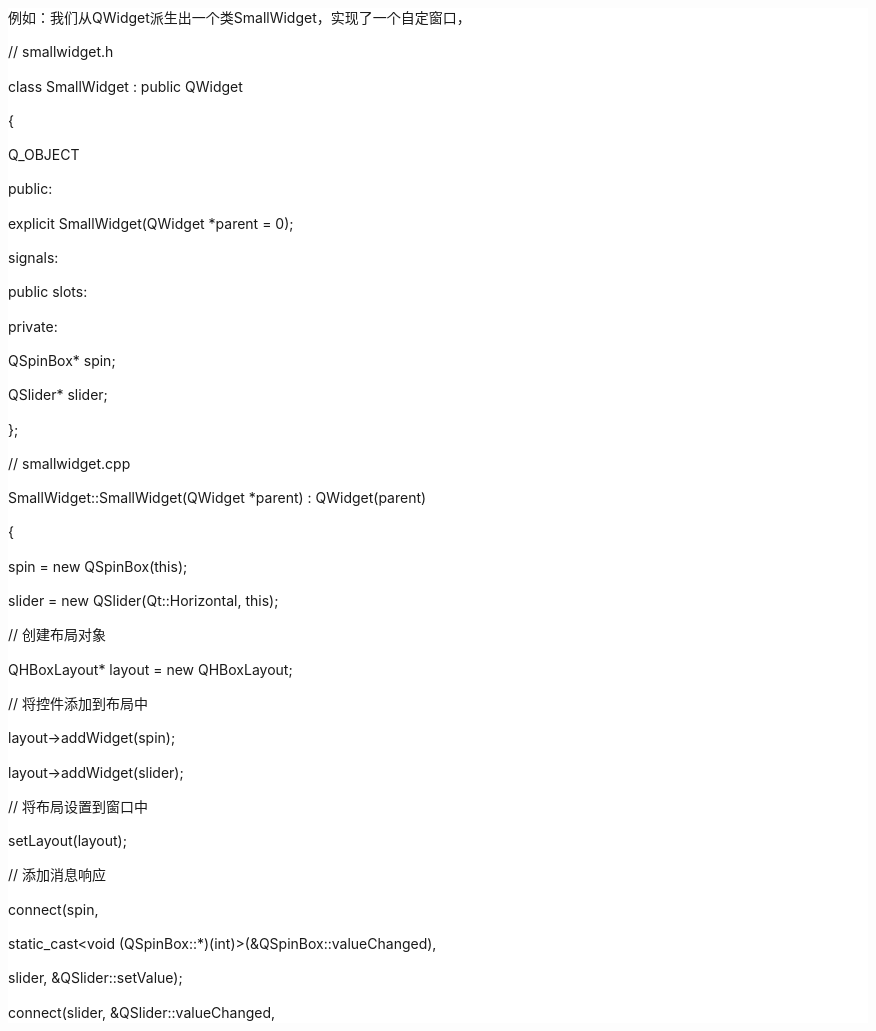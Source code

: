 例如：我们从QWidget派生出一个类SmallWidget，实现了一个自定窗口，

// smallwidget.h

class SmallWidget : public QWidget

{

  Q_OBJECT

public:

  explicit SmallWidget(QWidget *parent = 0);

 

signals:

 

public slots:

private:

  QSpinBox* spin;

  QSlider* slider;

};

 

// smallwidget.cpp

SmallWidget::SmallWidget(QWidget *parent) : QWidget(parent)

{

  spin = new QSpinBox(this);

  slider = new QSlider(Qt::Horizontal, this);

 

  // 创建布局对象

  QHBoxLayout* layout = new QHBoxLayout;

  // 将控件添加到布局中

  layout->addWidget(spin);

  layout->addWidget(slider);

  // 将布局设置到窗口中

  setLayout(layout);

 

  // 添加消息响应

  connect(spin, 

static_cast<void (QSpinBox::*)(int)>(&QSpinBox::valueChanged),

 slider, &QSlider::setValue);

  connect(slider, &QSlider::valueChanged,
